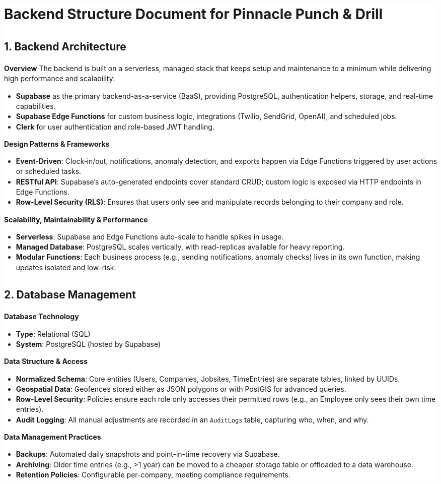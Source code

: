 # Backend Structure Document for Pinnacle Punch & Drill

## 1. Backend Architecture

**Overview**
The backend is built on a serverless, managed stack that keeps setup and maintenance to a minimum while delivering high performance and scalability:

- **Supabase** as the primary backend-as-a-service (BaaS), providing PostgreSQL, authentication helpers, storage, and real-time capabilities.  
- **Supabase Edge Functions** for custom business logic, integrations (Twilio, SendGrid, OpenAI), and scheduled jobs.  
- **Clerk** for user authentication and role-based JWT handling.  

**Design Patterns & Frameworks**

- **Event-Driven**: Clock‐in/out, notifications, anomaly detection, and exports happen via Edge Functions triggered by user actions or scheduled tasks.  
- **RESTful API**: Supabase’s auto-generated endpoints cover standard CRUD; custom logic is exposed via HTTP endpoints in Edge Functions.  
- **Row-Level Security (RLS)**: Ensures that users only see and manipulate records belonging to their company and role.  

**Scalability, Maintainability & Performance**

- **Serverless**: Supabase and Edge Functions auto-scale to handle spikes in usage.  
- **Managed Database**: PostgreSQL scales vertically, with read-replicas available for heavy reporting.  
- **Modular Functions**: Each business process (e.g., sending notifications, anomaly checks) lives in its own function, making updates isolated and low-risk.  

## 2. Database Management

**Database Technology**

- **Type**: Relational (SQL)  
- **System**: PostgreSQL (hosted by Supabase)  

**Data Structure & Access**

- **Normalized Schema**: Core entities (Users, Companies, Jobsites, TimeEntries) are separate tables, linked by UUIDs.  
- **Geospatial Data**: Geofences stored either as JSON polygons or with PostGIS for advanced queries.  
- **Row-Level Security**: Policies ensure each role only accesses their permitted rows (e.g., an Employee only sees their own time entries).  
- **Audit Logging**: All manual adjustments are recorded in an `AuditLogs` table, capturing who, when, and why.  

**Data Management Practices**

- **Backups**: Automated daily snapshots and point-in-time recovery via Supabase.  
- **Archiving**: Older time entries (e.g., >1 year) can be moved to a cheaper storage table or offloaded to a data warehouse.  
- **Retention Policies**: Configurable per-company, meeting compliance requirements.
